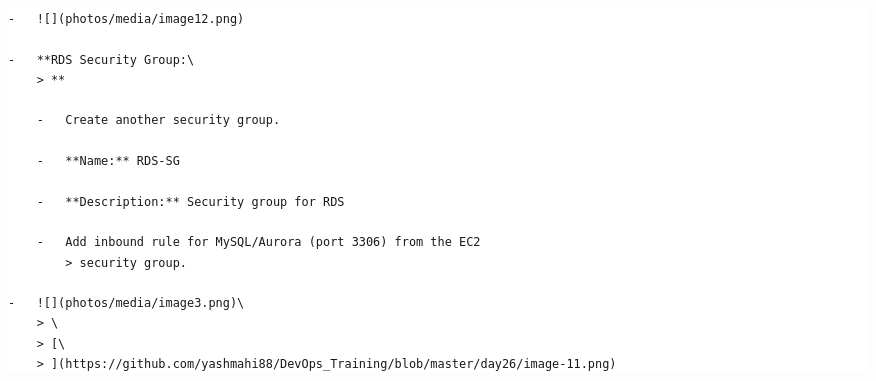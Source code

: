     -   ![](photos/media/image12.png)

    -   **RDS Security Group:\
        > **

        -   Create another security group.

        -   **Name:** RDS-SG

        -   **Description:** Security group for RDS

        -   Add inbound rule for MySQL/Aurora (port 3306) from the EC2
            > security group.

    -   ![](photos/media/image3.png)\
        > \
        > [\
        > ](https://github.com/yashmahi88/DevOps_Training/blob/master/day26/image-11.png)
